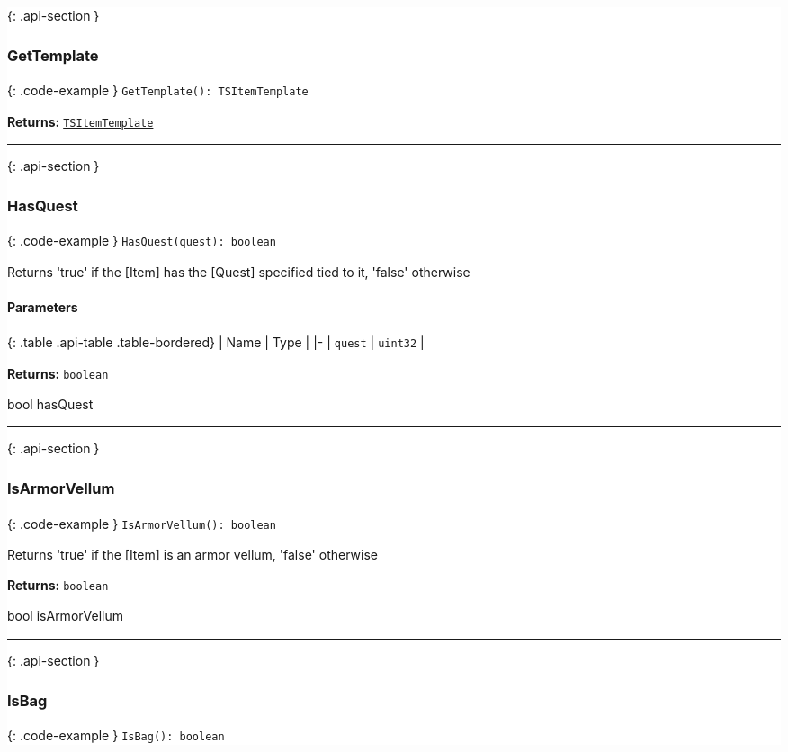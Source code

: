 {: .api-section }
### GetTemplate

{: .code-example }
`GetTemplate(): TSItemTemplate`

**Returns:** 
[`TSItemTemplate`](TSItemTemplate)

___

{: .api-section }
### HasQuest

{: .code-example }
`HasQuest(quest): boolean`

Returns 'true' if the [Item] has the [Quest] specified tied to it, 'false' otherwise

#### Parameters

{: .table .api-table .table-bordered}
| Name | Type |
|-
| `quest` | `uint32` |

**Returns:** 
`boolean`

bool hasQuest

___

{: .api-section }
### IsArmorVellum

{: .code-example }
`IsArmorVellum(): boolean`

Returns 'true' if the [Item] is an armor vellum, 'false' otherwise

**Returns:** 
`boolean`

bool isArmorVellum

___

{: .api-section }
### IsBag

{: .code-example }
`IsBag(): boolean`

